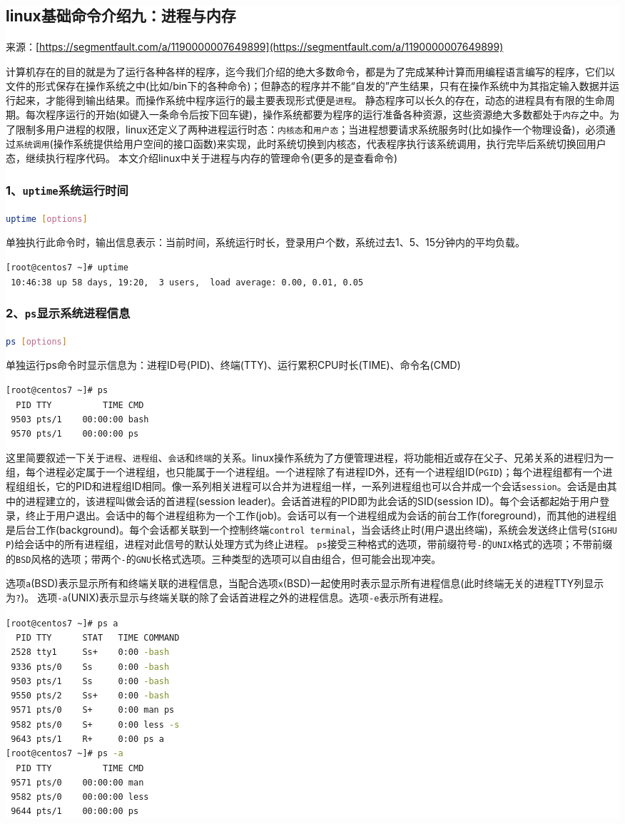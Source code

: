## linux基础命令介绍九：进程与内存

来源：[https://segmentfault.com/a/1190000007649899](https://segmentfault.com/a/1190000007649899)

计算机存在的目的就是为了运行各种各样的程序，迄今我们介绍的绝大多数命令，都是为了完成某种计算而用编程语言编写的程序，它们以文件的形式保存在操作系统之中(比如/bin下的各种命令)；但静态的程序并不能“自发的”产生结果，只有在操作系统中为其指定输入数据并运行起来，才能得到输出结果。而操作系统中程序运行的最主要表现形式便是`进程`。
静态程序可以长久的存在，动态的进程具有有限的生命周期。每次程序运行的开始(如键入一条命令后按下回车键)，操作系统都要为程序的运行准备各种资源，这些资源绝大多数都处于`内存`之中。为了限制多用户进程的权限，linux还定义了两种进程运行时态：`内核态`和`用户态`；当进程想要请求系统服务时(比如操作一个物理设备)，必须通过`系统调用`(操作系统提供给用户空间的接口函数)来实现，此时系统切换到内核态，代表程序执行该系统调用，执行完毕后系统切换回用户态，继续执行程序代码。
本文介绍linux中关于进程与内存的管理命令(更多的是查看命令)
### 1、`uptime`系统运行时间

```sh
uptime [options]
```

单独执行此命令时，输出信息表示：当前时间，系统运行时长，登录用户个数，系统过去1、5、15分钟内的平均负载。

```sh
[root@centos7 ~]# uptime
 10:46:38 up 58 days, 19:20,  3 users,  load average: 0.00, 0.01, 0.05
```
### 2、`ps`显示系统进程信息

```sh
ps [options]
```

单独运行ps命令时显示信息为：进程ID号(PID)、终端(TTY)、运行累积CPU时长(TIME)、命令名(CMD)

```sh
[root@centos7 ~]# ps
  PID TTY          TIME CMD
 9503 pts/1    00:00:00 bash
 9570 pts/1    00:00:00 ps
```

这里简要叙述一下关于`进程`、`进程组`、`会话`和`终端`的关系。linux操作系统为了方便管理进程，将功能相近或存在父子、兄弟关系的进程归为一组，每个进程必定属于一个进程组，也只能属于一个进程组。一个进程除了有进程ID外，还有一个进程组ID(`PGID`)；每个进程组都有一个进程组组长，它的PID和进程组ID相同。像一系列相关进程可以合并为进程组一样，一系列进程组也可以合并成一个会话`session`。会话是由其中的进程建立的，该进程叫做会话的首进程(session leader)。会话首进程的PID即为此会话的SID(session ID)。每个会话都起始于用户登录，终止于用户退出。会话中的每个进程组称为一个工作(job)。会话可以有一个进程组成为会话的前台工作(foreground)，而其他的进程组是后台工作(background)。每个会话都关联到一个控制终端`control terminal`，当会话终止时(用户退出终端)，系统会发送终止信号(`SIGHUP`)给会话中的所有进程组，进程对此信号的默认处理方式为终止进程。
`ps`接受三种格式的选项，带前缀符号`-`的`UNIX`格式的选项；不带前缀的`BSD`风格的选项；带两个`-`的`GNU`长格式选项。三种类型的选项可以自由组合，但可能会出现冲突。

选项`a`(BSD)表示显示所有和终端关联的进程信息，当配合选项`x`(BSD)一起使用时表示显示所有进程信息(此时终端无关的进程TTY列显示为`?`)。
选项`-a`(UNIX)表示显示与终端关联的除了会话首进程之外的进程信息。选项`-e`表示所有进程。

```sh
[root@centos7 ~]# ps a
  PID TTY      STAT   TIME COMMAND
 2528 tty1     Ss+    0:00 -bash
 9336 pts/0    Ss     0:00 -bash
 9503 pts/1    Ss     0:00 -bash
 9550 pts/2    Ss+    0:00 -bash
 9571 pts/0    S+     0:00 man ps
 9582 pts/0    S+     0:00 less -s
 9643 pts/1    R+     0:00 ps a
[root@centos7 ~]# ps -a
  PID TTY          TIME CMD
 9571 pts/0    00:00:00 man
 9582 pts/0    00:00:00 less
 9644 pts/1    00:00:00 ps
```


[0]: https://segmentfault.com/a/1190000007296066